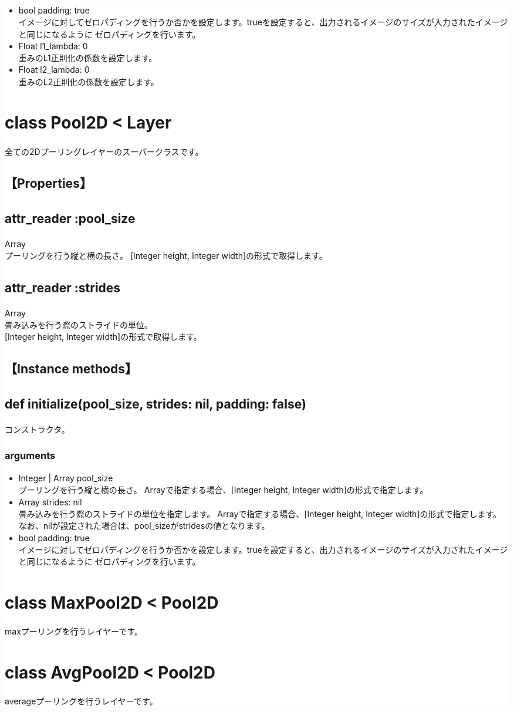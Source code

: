 * bool padding: true  
イメージに対してゼロパディングを行うか否かを設定します。trueを設定すると、出力されるイメージのサイズが入力されたイメージと同じになるように
ゼロパディングを行います。
* Float l1_lambda: 0  
重みのL1正則化の係数を設定します。
* Float l2_lambda: 0  
重みのL2正則化の係数を設定します。


# class Pool2D < Layer
全ての2Dプーリングレイヤーのスーパークラスです。

## 【Properties】

## attr_reader :pool_size
Array   
プーリングを行う縦と横の長さ。
[Integer height, Integer width]の形式で取得します。

## attr_reader :strides
Array  
畳み込みを行う際のストライドの単位。  
[Integer height, Integer width]の形式で取得します。

## 【Instance methods】

## def initialize(pool_size, strides: nil, padding: false)
コンストラクタ。
### arguments
* Integer | Array pool_size  
プーリングを行う縦と横の長さ。
Arrayで指定する場合、[Integer height, Integer width]の形式で指定します。
* Array<Integer> strides: nil  
畳み込みを行う際のストライドの単位を指定します。
Arrayで指定する場合、[Integer height, Integer width]の形式で指定します。
なお、nilが設定された場合は、pool_sizeがstridesの値となります。
* bool padding: true  
イメージに対してゼロパディングを行うか否かを設定します。trueを設定すると、出力されるイメージのサイズが入力されたイメージと同じになるように
ゼロパディングを行います。


# class MaxPool2D < Pool2D
maxプーリングを行うレイヤーです。


# class AvgPool2D < Pool2D
averageプーリングを行うレイヤーです。
